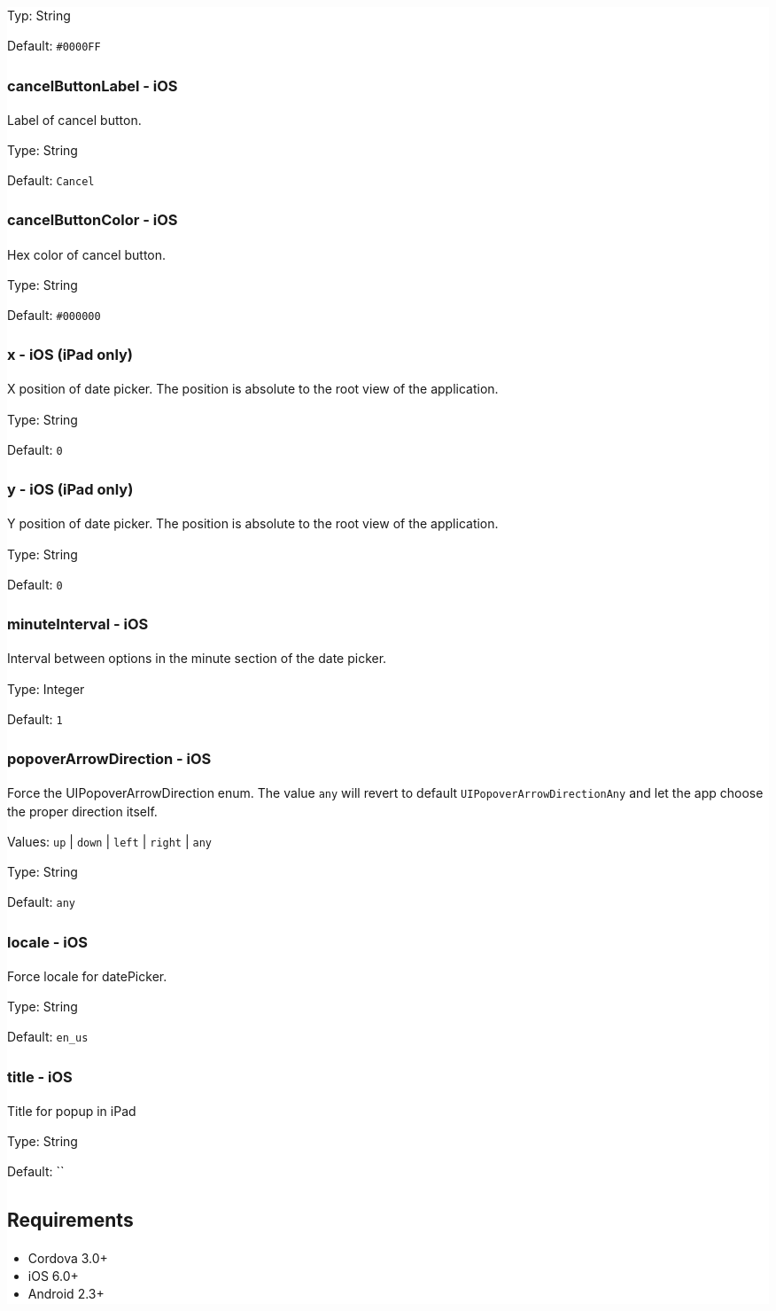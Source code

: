 Typ: String

Default: `#0000FF`

### cancelButtonLabel - iOS
Label of cancel button.

Type: String

Default: `Cancel`

### cancelButtonColor - iOS
Hex color of cancel button.

Type: String

Default: `#000000`

### x - iOS (iPad only)
X position of date picker. The position is absolute to the root view of the application.

Type: String

Default: `0`

### y - iOS (iPad only)
Y position of date picker. The position is absolute to the root view of the application.

Type: String

Default: `0`

### minuteInterval - iOS
Interval between options in the minute section of the date picker.

Type: Integer

Default: `1`

### popoverArrowDirection - iOS
Force the UIPopoverArrowDirection enum.
The value `any` will revert to default `UIPopoverArrowDirectionAny` and let the app choose the proper direction itself.

Values: `up` | `down` | `left` | `right` | `any`

Type: String

Default: `any`

### locale - iOS
Force locale for datePicker.

Type: String

Default: `en_us`

### title - iOS
Title for popup in iPad

Type: String

Default: ``

## Requirements
- Cordova 3.0+
- iOS 6.0+
- Android 2.3+
